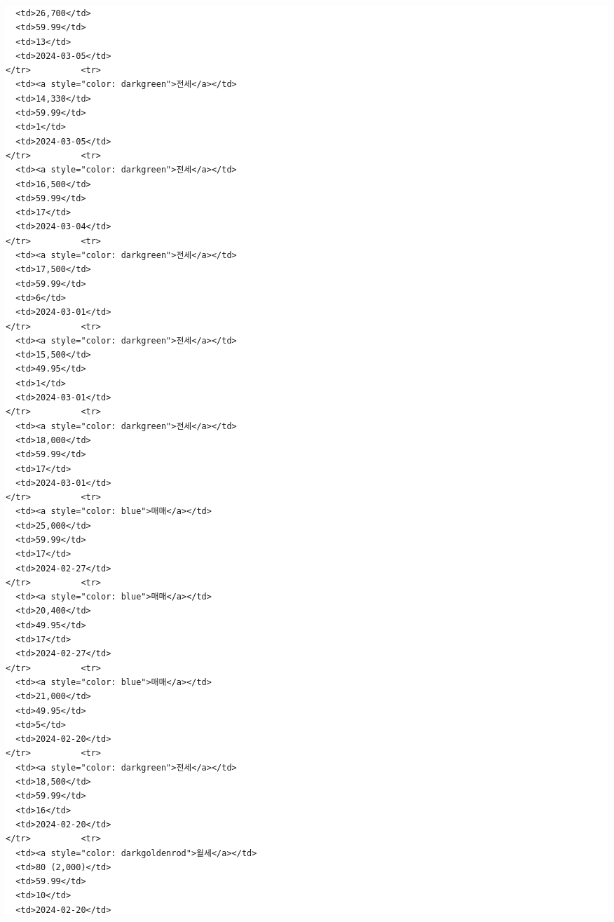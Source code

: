       <td>26,700</td>
      <td>59.99</td>
      <td>13</td>
      <td>2024-03-05</td>
    </tr>          <tr>
      <td><a style="color: darkgreen">전세</a></td>
      <td>14,330</td>
      <td>59.99</td>
      <td>1</td>
      <td>2024-03-05</td>
    </tr>          <tr>
      <td><a style="color: darkgreen">전세</a></td>
      <td>16,500</td>
      <td>59.99</td>
      <td>17</td>
      <td>2024-03-04</td>
    </tr>          <tr>
      <td><a style="color: darkgreen">전세</a></td>
      <td>17,500</td>
      <td>59.99</td>
      <td>6</td>
      <td>2024-03-01</td>
    </tr>          <tr>
      <td><a style="color: darkgreen">전세</a></td>
      <td>15,500</td>
      <td>49.95</td>
      <td>1</td>
      <td>2024-03-01</td>
    </tr>          <tr>
      <td><a style="color: darkgreen">전세</a></td>
      <td>18,000</td>
      <td>59.99</td>
      <td>17</td>
      <td>2024-03-01</td>
    </tr>          <tr>
      <td><a style="color: blue">매매</a></td>
      <td>25,000</td>
      <td>59.99</td>
      <td>17</td>
      <td>2024-02-27</td>
    </tr>          <tr>
      <td><a style="color: blue">매매</a></td>
      <td>20,400</td>
      <td>49.95</td>
      <td>17</td>
      <td>2024-02-27</td>
    </tr>          <tr>
      <td><a style="color: blue">매매</a></td>
      <td>21,000</td>
      <td>49.95</td>
      <td>5</td>
      <td>2024-02-20</td>
    </tr>          <tr>
      <td><a style="color: darkgreen">전세</a></td>
      <td>18,500</td>
      <td>59.99</td>
      <td>16</td>
      <td>2024-02-20</td>
    </tr>          <tr>
      <td><a style="color: darkgoldenrod">월세</a></td>
      <td>80 (2,000)</td>
      <td>59.99</td>
      <td>10</td>
      <td>2024-02-20</td>